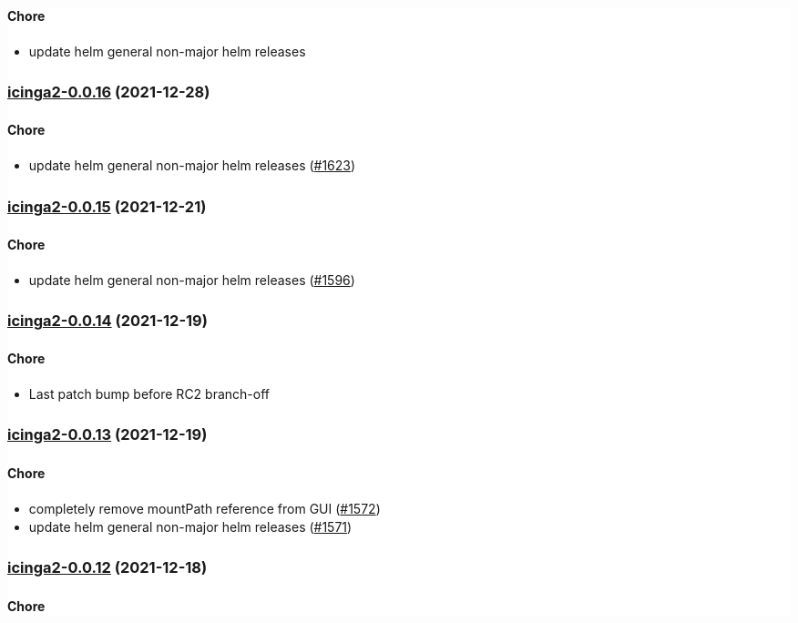 #### Chore

* update helm general non-major helm releases



<a name="icinga2-0.0.16"></a>
### [icinga2-0.0.16](https://github.com/truecharts/apps/compare/icinga2-0.0.15...icinga2-0.0.16) (2021-12-28)

#### Chore

* update helm general non-major helm releases ([#1623](https://github.com/truecharts/apps/issues/1623))



<a name="icinga2-0.0.15"></a>
### [icinga2-0.0.15](https://github.com/truecharts/apps/compare/icinga2-0.0.14...icinga2-0.0.15) (2021-12-21)

#### Chore

* update helm general non-major helm releases ([#1596](https://github.com/truecharts/apps/issues/1596))



<a name="icinga2-0.0.14"></a>
### [icinga2-0.0.14](https://github.com/truecharts/apps/compare/icinga2-0.0.13...icinga2-0.0.14) (2021-12-19)

#### Chore

* Last patch bump before RC2 branch-off



<a name="icinga2-0.0.13"></a>
### [icinga2-0.0.13](https://github.com/truecharts/apps/compare/icinga2-0.0.12...icinga2-0.0.13) (2021-12-19)

#### Chore

* completely remove mountPath reference from GUI ([#1572](https://github.com/truecharts/apps/issues/1572))
* update helm general non-major helm releases ([#1571](https://github.com/truecharts/apps/issues/1571))



<a name="icinga2-0.0.12"></a>
### [icinga2-0.0.12](https://github.com/truecharts/apps/compare/icinga2-0.0.11...icinga2-0.0.12) (2021-12-18)

#### Chore
